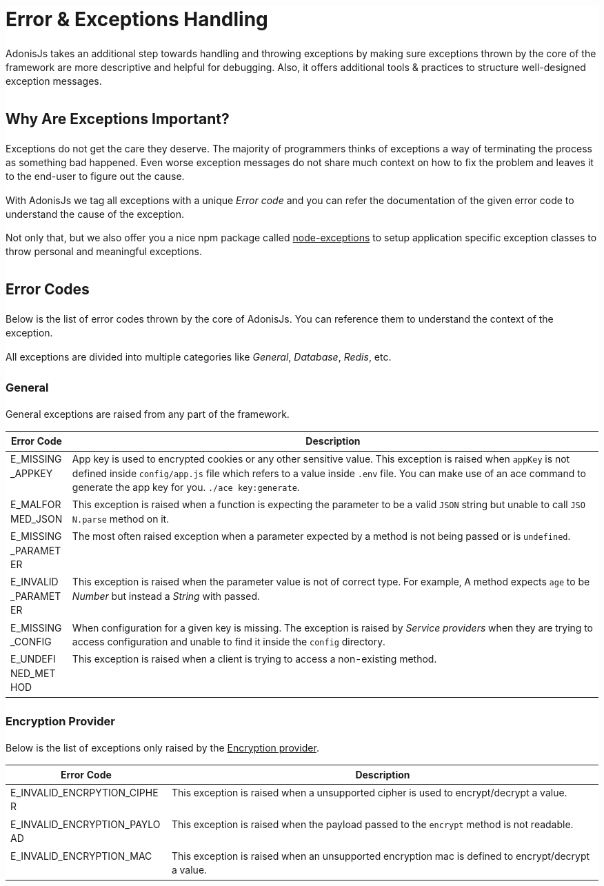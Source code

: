 # Error & Exceptions Handling

AdonisJs takes an additional step towards handling and throwing exceptions by making sure exceptions thrown by the core of the framework are more descriptive and helpful for debugging. Also, it offers additional tools & practices to structure well-designed exception messages.

## Why Are Exceptions Important?
Exceptions do not get the care they deserve. The majority of programmers thinks of exceptions a way of terminating the process as something bad happened. Even worse exception messages do not share much context on how to fix the problem and leaves it to the end-user to figure out the cause.

With AdonisJs we tag all exceptions with a unique *Error code* and you can refer the documentation of the given error code to understand the cause of the exception.

Not only that, but we also offer you a nice npm package called [node-exceptions](https://npmjs.org/package/node-exceptions) to setup application specific exception classes to throw personal and meaningful exceptions.

## Error Codes
Below is the list of error codes thrown by the core of AdonisJs. You can reference them to understand the context of the exception.

All exceptions are divided into multiple categories like *General*, *Database*, *Redis*, etc.

### General
General exceptions are raised from any part of the framework.

| Error Code        | Description    |
|-------------------|----------------|
| E_MISSING_APPKEY  | App key is used to encrypted cookies or any other sensitive value. This exception is raised when `appKey` is not defined inside `config/app.js` file which refers to a value inside `.env` file. You can make use of an ace command to generate the app key for you. `./ace key:generate`. |
| E_MALFORMED_JSON | This exception is raised when a function is expecting the parameter to be a valid `JSON` string but unable to call `JSON.parse` method on it. |
| E_MISSING_PARAMETER | The most often raised exception when a parameter expected by a method is not being passed or is `undefined`. |
| E_INVALID_PARAMETER | This exception is raised when the parameter value is not of correct type. For example, A method expects `age` to be *Number* but instead a *String* with passed. |
| E_MISSING_CONFIG | When configuration for a given key is missing. The exception is raised by *Service providers* when they are trying to access configuration and unable to find it inside the `config` directory. |
| E_UNDEFINED_METHOD | This exception is raised when a client is trying to access a non-existing method. |

### Encryption Provider
Below is the list of exceptions only raised by the [Encryption provider](/markdown/09-security/04-encryption-and-hashing.md).

| Error Code                    | Description |
|-------------------------------|-------------|
| E_INVALID_ENCRPYTION_CIPHER   | This exception is raised when a unsupported cipher is used to encrypt/decrypt a value. |
| E_INVALID_ENCRYPTION_PAYLOAD  | This exception is raised when the payload passed to the `encrypt` method is not readable. |
| E_INVALID_ENCRYPTION_MAC      | This exception is raised when an unsupported encryption mac is defined to encrypt/decrypt a value. |
